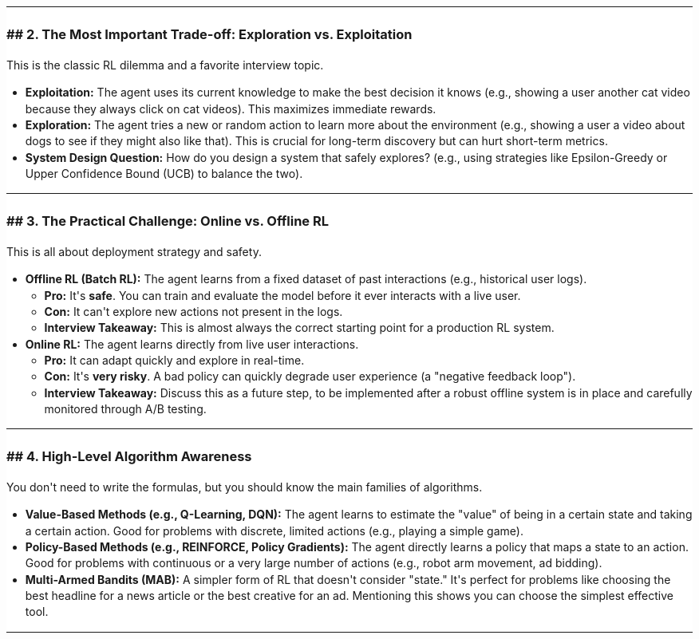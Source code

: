 ***

### ## 2. The Most Important Trade-off: Exploration vs. Exploitation

This is the classic RL dilemma and a favorite interview topic.

* **Exploitation:** The agent uses its current knowledge to make the best decision it knows (e.g., showing a user another cat video because they always click on cat videos). This maximizes immediate rewards.
* **Exploration:** The agent tries a new or random action to learn more about the environment (e.g., showing a user a video about dogs to see if they might also like that). This is crucial for long-term discovery but can hurt short-term metrics.
* **System Design Question:** How do you design a system that safely explores? (e.g., using strategies like Epsilon-Greedy or Upper Confidence Bound (UCB) to balance the two).



***

### ## 3. The Practical Challenge: Online vs. Offline RL

This is all about deployment strategy and safety.

* **Offline RL (Batch RL):** The agent learns from a fixed dataset of past interactions (e.g., historical user logs).
    * **Pro:** It's **safe**. You can train and evaluate the model before it ever interacts with a live user.
    * **Con:** It can't explore new actions not present in the logs.
    * **Interview Takeaway:** This is almost always the correct starting point for a production RL system.
* **Online RL:** The agent learns directly from live user interactions.
    * **Pro:** It can adapt quickly and explore in real-time.
    * **Con:** It's **very risky**. A bad policy can quickly degrade user experience (a "negative feedback loop").
    * **Interview Takeaway:** Discuss this as a future step, to be implemented after a robust offline system is in place and carefully monitored through A/B testing.

***

### ## 4. High-Level Algorithm Awareness

You don't need to write the formulas, but you should know the main families of algorithms.

* **Value-Based Methods (e.g., Q-Learning, DQN):** The agent learns to estimate the "value" of being in a certain state and taking a certain action. Good for problems with discrete, limited actions (e.g., playing a simple game).
* **Policy-Based Methods (e.g., REINFORCE, Policy Gradients):** The agent directly learns a policy that maps a state to an action. Good for problems with continuous or a very large number of actions (e.g., robot arm movement, ad bidding).
* **Multi-Armed Bandits (MAB):** A simpler form of RL that doesn't consider "state." It's perfect for problems like choosing the best headline for a news article or the best creative for an ad. Mentioning this shows you can choose the simplest effective tool.

***
